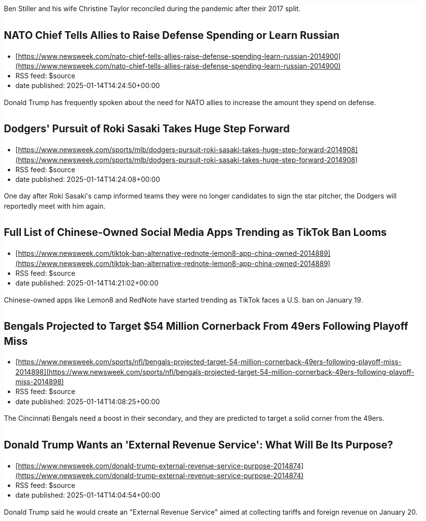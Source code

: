 Ben Stiller and his wife Christine Taylor reconciled during the pandemic after their 2017 split.

## NATO Chief Tells Allies to Raise Defense Spending or Learn Russian
 - [https://www.newsweek.com/nato-chief-tells-allies-raise-defense-spending-learn-russian-2014900](https://www.newsweek.com/nato-chief-tells-allies-raise-defense-spending-learn-russian-2014900)
 - RSS feed: $source
 - date published: 2025-01-14T14:24:50+00:00

Donald Trump has frequently spoken about the need for NATO allies to increase the amount they spend on defense.

## Dodgers' Pursuit of Roki Sasaki Takes Huge Step Forward
 - [https://www.newsweek.com/sports/mlb/dodgers-pursuit-roki-sasaki-takes-huge-step-forward-2014908](https://www.newsweek.com/sports/mlb/dodgers-pursuit-roki-sasaki-takes-huge-step-forward-2014908)
 - RSS feed: $source
 - date published: 2025-01-14T14:24:08+00:00

One day after Roki Sasaki's camp informed teams they were no longer candidates to sign the star pitcher, the Dodgers will reportedly meet with him again.

## Full List of Chinese-Owned Social Media Apps Trending as TikTok Ban Looms
 - [https://www.newsweek.com/tiktok-ban-alternative-rednote-lemon8-app-china-owned-2014889](https://www.newsweek.com/tiktok-ban-alternative-rednote-lemon8-app-china-owned-2014889)
 - RSS feed: $source
 - date published: 2025-01-14T14:21:02+00:00

Chinese-owned apps like Lemon8 and RedNote have started trending as TikTok faces a U.S. ban on January 19.

## Bengals Projected to Target $54 Million Cornerback From 49ers Following Playoff Miss
 - [https://www.newsweek.com/sports/nfl/bengals-projected-target-54-million-cornerback-49ers-following-playoff-miss-2014898](https://www.newsweek.com/sports/nfl/bengals-projected-target-54-million-cornerback-49ers-following-playoff-miss-2014898)
 - RSS feed: $source
 - date published: 2025-01-14T14:08:25+00:00

The Cincinnati Bengals need a boost in their secondary, and they are predicted to target a solid corner from the 49ers.

## Donald Trump Wants an 'External Revenue Service': What Will Be Its Purpose?
 - [https://www.newsweek.com/donald-trump-external-revenue-service-purpose-2014874](https://www.newsweek.com/donald-trump-external-revenue-service-purpose-2014874)
 - RSS feed: $source
 - date published: 2025-01-14T14:04:54+00:00

Donald Trump said he would create an "External Revenue Service" aimed at collecting tariffs and foreign revenue on January 20.
